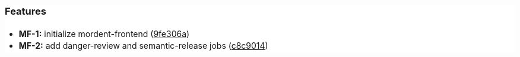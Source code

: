 
### Features

* **MF-1:** initialize mordent-frontend ([9fe306a](https://hub.teamvoy.com/mordent/mordent-frontend/commit/9fe306a0fb16570d9be8f790054b42a5a0ffe1bc))
* **MF-2:** add danger-review and semantic-release jobs ([c8c9014](https://hub.teamvoy.com/mordent/mordent-frontend/commit/c8c9014a5b0fc132108c3a7e3b15b10711552024))
